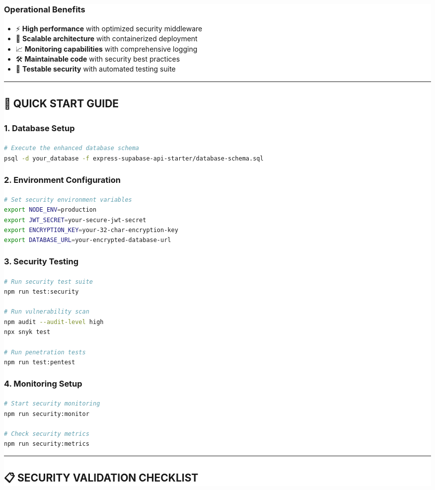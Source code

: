 ### Operational Benefits
- ⚡ **High performance** with optimized security middleware
- 🔄 **Scalable architecture** with containerized deployment
- 📈 **Monitoring capabilities** with comprehensive logging
- 🛠️ **Maintainable code** with security best practices
- 🧪 **Testable security** with automated testing suite

---

## 🎯 QUICK START GUIDE

### 1. Database Setup
```bash
# Execute the enhanced database schema
psql -d your_database -f express-supabase-api-starter/database-schema.sql
```

### 2. Environment Configuration
```bash
# Set security environment variables
export NODE_ENV=production
export JWT_SECRET=your-secure-jwt-secret
export ENCRYPTION_KEY=your-32-char-encryption-key
export DATABASE_URL=your-encrypted-database-url
```

### 3. Security Testing
```bash
# Run security test suite
npm run test:security

# Run vulnerability scan
npm audit --audit-level high
npx snyk test

# Run penetration tests
npm run test:pentest
```

### 4. Monitoring Setup
```bash
# Start security monitoring
npm run security:monitor

# Check security metrics
npm run security:metrics
```

---

## 📋 SECURITY VALIDATION CHECKLIST
